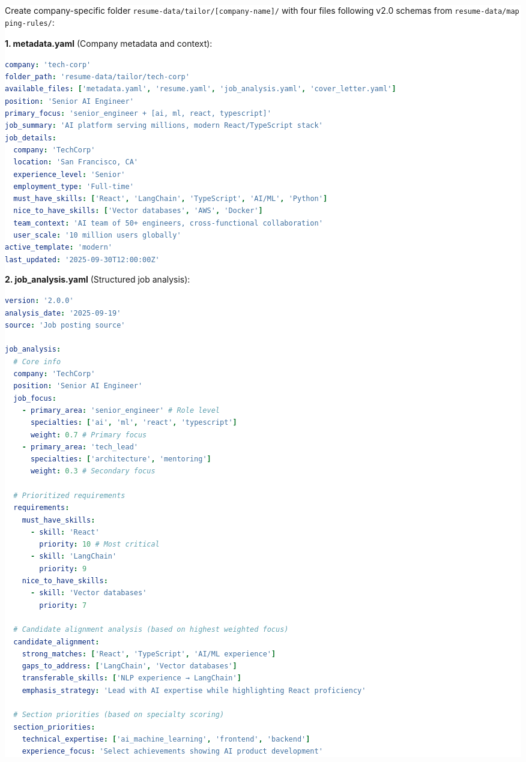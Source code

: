 Create company-specific folder `resume-data/tailor/[company-name]/` with four files following v2.0 schemas from `resume-data/mapping-rules/`:

**1. metadata.yaml** (Company metadata and context):

```yaml
company: 'tech-corp'
folder_path: 'resume-data/tailor/tech-corp'
available_files: ['metadata.yaml', 'resume.yaml', 'job_analysis.yaml', 'cover_letter.yaml']
position: 'Senior AI Engineer'
primary_focus: 'senior_engineer + [ai, ml, react, typescript]'
job_summary: 'AI platform serving millions, modern React/TypeScript stack'
job_details:
  company: 'TechCorp'
  location: 'San Francisco, CA'
  experience_level: 'Senior'
  employment_type: 'Full-time'
  must_have_skills: ['React', 'LangChain', 'TypeScript', 'AI/ML', 'Python']
  nice_to_have_skills: ['Vector databases', 'AWS', 'Docker']
  team_context: 'AI team of 50+ engineers, cross-functional collaboration'
  user_scale: '10 million users globally'
active_template: 'modern'
last_updated: '2025-09-30T12:00:00Z'
```

**2. job_analysis.yaml** (Structured job analysis):

```yaml
version: '2.0.0'
analysis_date: '2025-09-19'
source: 'Job posting source'

job_analysis:
  # Core info
  company: 'TechCorp'
  position: 'Senior AI Engineer'
  job_focus:
    - primary_area: 'senior_engineer' # Role level
      specialties: ['ai', 'ml', 'react', 'typescript']
      weight: 0.7 # Primary focus
    - primary_area: 'tech_lead'
      specialties: ['architecture', 'mentoring']
      weight: 0.3 # Secondary focus

  # Prioritized requirements
  requirements:
    must_have_skills:
      - skill: 'React'
        priority: 10 # Most critical
      - skill: 'LangChain'
        priority: 9
    nice_to_have_skills:
      - skill: 'Vector databases'
        priority: 7

  # Candidate alignment analysis (based on highest weighted focus)
  candidate_alignment:
    strong_matches: ['React', 'TypeScript', 'AI/ML experience']
    gaps_to_address: ['LangChain', 'Vector databases']
    transferable_skills: ['NLP experience → LangChain']
    emphasis_strategy: 'Lead with AI expertise while highlighting React proficiency'

  # Section priorities (based on specialty scoring)
  section_priorities:
    technical_expertise: ['ai_machine_learning', 'frontend', 'backend']
    experience_focus: 'Select achievements showing AI product development'
```